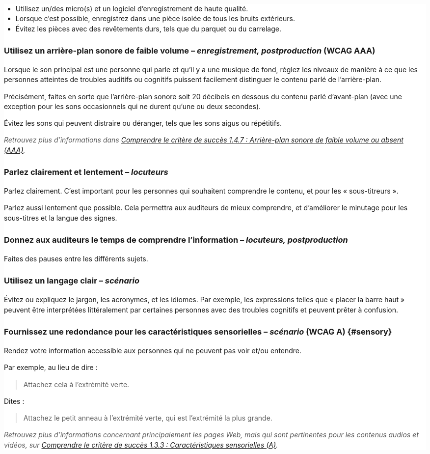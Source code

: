 * Utilisez un/des micro(s) et un logiciel d’enregistrement de haute qualité.
* Lorsque c’est possible, enregistrez dans une pièce isolée de tous les bruits extérieurs.
* Évitez les pièces avec des revêtements durs, tels que du parquet ou du carrelage.

### Utilisez un arrière-plan sonore de faible volume  – _enregistrement, postproduction_ (WCAG AAA)

Lorsque le son principal est une personne qui parle et qu’il y a une musique de fond, réglez les niveaux de manière à ce que les personnes atteintes de troubles auditifs ou cognitifs puissent facilement distinguer le contenu parlé de l’arrière-plan.

Précisément, faites en sorte que l’arrière-plan sonore soit 20 décibels en dessous du contenu parlé d’avant-plan (avec une exception pour les sons occasionnels qui ne durent qu’une ou deux secondes).  

Évitez les sons qui peuvent distraire ou déranger, tels que les sons aigus ou répétitifs.

<span style="color:#585858; font-style:italic;">Retrouvez plus d’informations dans [Comprendre le critère de succès 1.4.7 : Arrière-plan sonore de faible volume ou absent (AAA)](https://www.w3.org/WAI/WCAG22/Understanding/low-or-no-background-audio.html).</span>

### Parlez clairement et lentement – _locuteurs_

Parlez clairement. C’est important pour les personnes qui souhaitent comprendre le contenu, et pour les « sous-titreurs ».

Parlez aussi lentement que possible. Cela permettra aux auditeurs de mieux comprendre, et d’améliorer le minutage pour les sous-titres et la langue des signes.

### Donnez aux auditeurs le temps de comprendre l’information – _locuteurs, postproduction_

Faites des pauses entre les différents sujets.

### Utilisez un langage clair – _scénario_

Évitez ou expliquez le jargon, les acronymes, et les idiomes. Par exemple, les expressions telles que « placer la barre haut » peuvent être interprétées littéralement par certaines personnes avec des troubles cognitifs et peuvent prêter à confusion.

### Fournissez une redondance pour les caractéristiques sensorielles – _scénario_ (WCAG A) {#sensory}

Rendez votre information accessible aux personnes qui ne peuvent pas voir et/ou entendre.

Par exemple, au lieu de dire :
<blockquote>Attachez cela à l’extrémité verte.</blockquote>
Dites :
<blockquote>Attachez le petit anneau à l’extrémité verte, qui est l’extrémité la plus grande.</blockquote>

<span style="color:#585858; font-style:italic;">Retrouvez plus d’informations concernant principalement les pages Web, mais qui sont pertinentes pour les contenus audios et vidéos, sur [Comprendre le critère de succès 1.3.3 : Caractéristiques sensorielles (A)](https://www.w3.org/WAI/WCAG22/Understanding/sensory-characteristics.html).</span>
